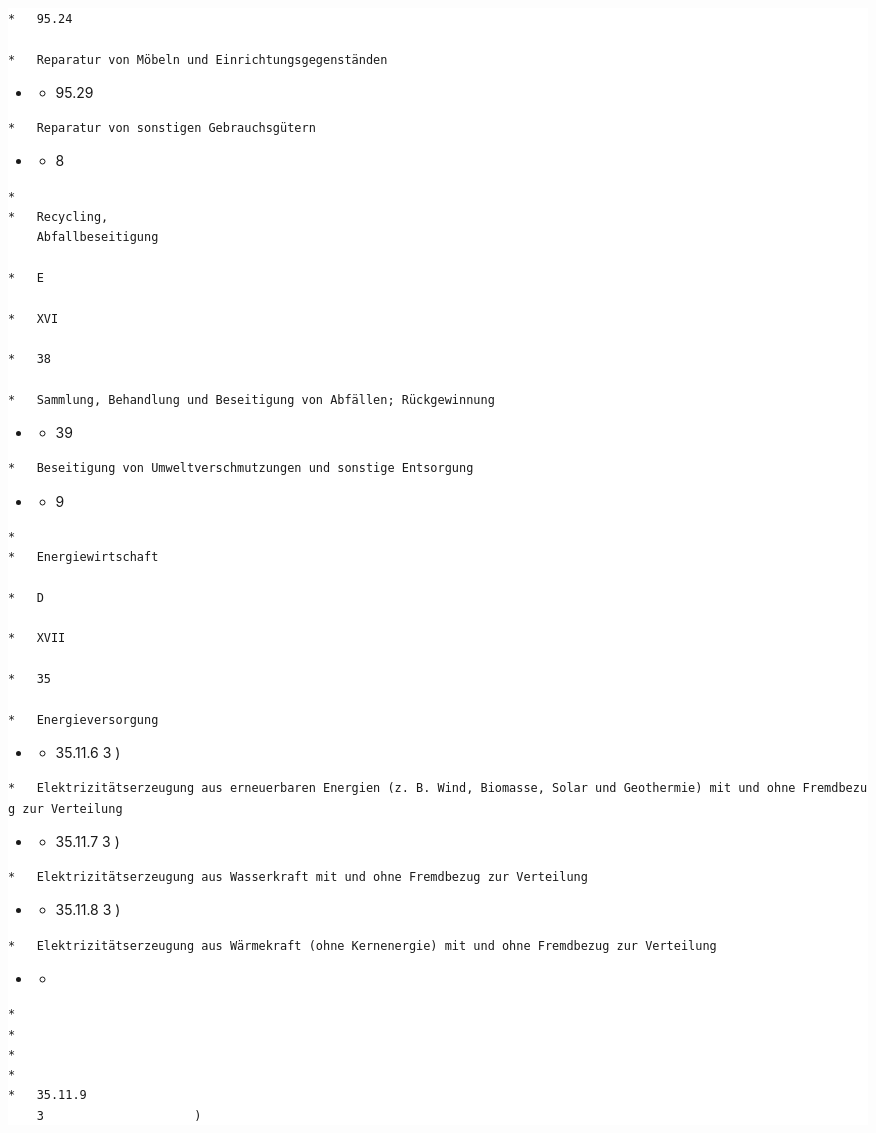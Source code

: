     *   95.24

    *   Reparatur von Möbeln und Einrichtungsgegenständen


*    *   95.29

    *   Reparatur von sonstigen Gebrauchsgütern


*    *   8

    *
    *   Recycling,
        Abfallbeseitigung

    *   E

    *   XVI

    *   38

    *   Sammlung, Behandlung und Beseitigung von Abfällen; Rückgewinnung


*    *   39

    *   Beseitigung von Umweltverschmutzungen und sonstige Entsorgung


*    *   9

    *
    *   Energiewirtschaft

    *   D

    *   XVII

    *   35

    *   Energieversorgung


*    *   35.11.6
        3                     )

    *   Elektrizitätserzeugung aus erneuerbaren Energien (z. B. Wind, Biomasse, Solar und Geothermie) mit und ohne Fremdbezug zur Verteilung


*    *   35.11.7
        3                     )

    *   Elektrizitätserzeugung aus Wasserkraft mit und ohne Fremdbezug zur Verteilung


*    *   35.11.8
        3                     )

    *   Elektrizitätserzeugung aus Wärmekraft (ohne Kernenergie) mit und ohne Fremdbezug zur Verteilung


*    *
    *
    *
    *
    *
    *   35.11.9
        3                     )
